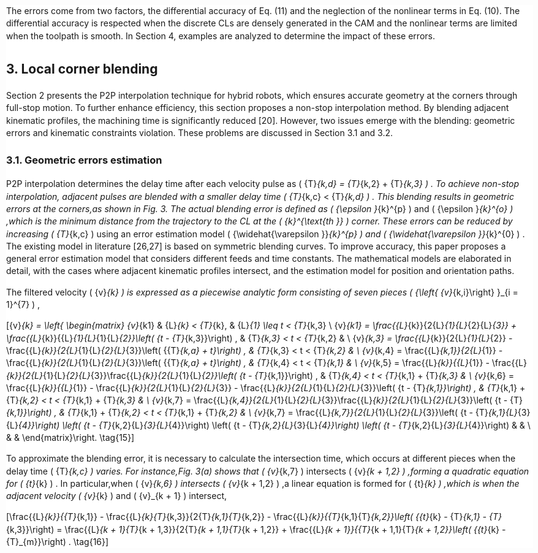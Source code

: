 The errors come from two factors, the differential accuracy of Eq. (11) and the neglection of the nonlinear terms in Eq. (10). The differential accuracy is respected when the discrete CLs are densely generated in the CAM and the nonlinear terms are limited when the toolpath is smooth. In Section 4, examples are analyzed to determine the impact of these errors.

## 3. Local corner blending

Section 2 presents the P2P interpolation technique for hybrid robots, which ensures accurate geometry at the corners through full-stop motion. To further enhance efficiency, this section proposes a non-stop interpolation method. By blending adjacent kinematic profiles, the machining time is significantly reduced [20]. However, two issues emerge with the blending: geometric errors and kinematic constraints violation. These problems are discussed in Section 3.1 and 3.2.

### 3.1. Geometric errors estimation

P2P interpolation determines the delay time after each velocity pulse as \( {T}_{k,d} = {T}_{k,2} + {T}_{k,3} \) . To achieve non-stop interpolation, adjacent pulses are blended with a smaller delay time \( {T}_{k,c} < {T}_{k,d} \) . This blending results in geometric errors at the corners,as shown in Fig. 3. The actual blending error is defined as \( {\epsilon }_{k}^{p} \) and \( {\epsilon }_{k}^{o} \) ,which is the minimum distance from the trajectory to the CL at the \( {k}^{\text{th }} \) corner. These errors can be reduced by increasing \( {T}_{k,c} \) using an error estimation model \( {\widehat{\varepsilon }}_{k}^{p} \) and \( {\widehat{\varepsilon }}_{k}^{0} \) . The existing model in literature [26,27] is based on symmetric blending curves. To improve accuracy, this paper proposes a general error estimation model that considers different feeds and time constants. The mathematical models are elaborated in detail, with the cases where adjacent kinematic profiles intersect, and the estimation model for position and orientation paths.

The filtered velocity \( {v}_{k} \) is expressed as a piecewise analytic form consisting of seven pieces \( {\left\{  {v}_{k,i}\right\}  }_{i = 1}^{7} \) ,

\[{v}_{k} = \left\{  \begin{matrix} {v}_{k1} & {L}_{k} < {T}_{k}, & {L}_{1} \leq  t < {T}_{k,3} \\  {v}_{k1} = \frac{{L}_{k}}{2{L}_{1}{L}_{2}{L}_{3}} + \frac{{L}_{k}}{{L}_{1}{L}_{1}{L}_{2}}\left( {t - {T}_{k,3}}\right) , & {T}_{k,3} < t < {T}_{k,2} & \\  {v}_{k,3} = \frac{{L}_{k}}{2{L}_{1}{L}_{2}} - \frac{{L}_{k}}{2{L}_{1}{L}_{2}{L}_{3}}\left( {{T}_{k,a} + t}\right) , & {T}_{k,3} < t < {T}_{k,2} & \\  {v}_{k,4} = \frac{{L}_{k,1}}{2{L}_{1}} - \frac{{L}_{k}}{2{L}_{1}{L}_{2}{L}_{3}}\left( {{T}_{k,a} + t}\right) , & {T}_{k,4} < t < {T}_{k,1} & \\  {v}_{k,5} = \frac{{L}_{k}}{{L}_{1}} - \frac{{L}_{k}}{2{L}_{1}{L}_{2}{L}_{3}}\frac{{L}_{k}}{2{L}_{1}{L}_{2}}\left( {t - {T}_{k,1}}\right) , & {T}_{k,4} < t < {T}_{k,1} + {T}_{k,3} & \\  {v}_{k,6} = \frac{{L}_{k}}{{L}_{1}} - \frac{{L}_{k}}{2{L}_{1}{L}_{2}{L}_{3}} - \frac{{L}_{k}}{2{L}_{1}{L}_{2}{L}_{3}}\left( {t - {T}_{k,1}}\right) , & {T}_{k,1} + {T}_{k,2} < t < {T}_{k,1} + {T}_{k,3} & \\  {v}_{k,7} = \frac{{L}_{k,4}}{2{L}_{1}{L}_{2}{L}_{3}}\frac{{L}_{k}}{2{L}_{1}{L}_{2}{L}_{3}}\left( {t - {T}_{k,1}}\right) , & {T}_{k,1} + {T}_{k,2} < t < {T}_{k,1} + {T}_{k,2} & \\  {v}_{k,7} = \frac{{L}_{k,7}}{2{L}_{1}{L}_{2}{L}_{3}}\left( {t - {T}_{k,1}{L}_{3}{L}_{4}}\right) \left( {t - {T}_{k,2}{L}_{3}{L}_{4}}\right) \left( {t - {T}_{k,2}{L}_{3}{L}_{4}}\right) \left( {t - {T}_{k,2}{L}_{3}{L}_{4}}\right) & & \\   & &  \end{matrix}\right.  \tag{15}\]

To approximate the blending error, it is necessary to calculate the intersection time, which occurs at different pieces when the delay time \( {T}_{k,c} \) varies. For instance,Fig. 3(a) shows that \( {v}_{k,7} \) intersects \( {v}_{k + 1,2} \) ,forming a quadratic equation for \( {t}_{k} \) . In particular,when \( {v}_{k,6} \) intersects \( {v}_{k + 1,2} \) ,a linear equation is formed for \( {t}_{k} \) ,which is when the adjacent velocity \( {v}_{k} \) and \( {v}_{k + 1} \) intersect,

\[\frac{{L}_{k}}{{T}_{k,1}} - \frac{{L}_{k}{T}_{k,3}}{2{T}_{k,1}{T}_{k,2}} - \frac{{L}_{k}}{{T}_{k,1}{T}_{k,2}}\left( {{t}_{k} - {T}_{k,1} - {T}_{k,3}}\right)  = \frac{{L}_{k + 1}{T}_{k + 1,3}}{2{T}_{k + 1,1}{T}_{k + 1,2}} + \frac{{L}_{k + 1}}{{T}_{k + 1,1}{T}_{k + 1,2}}\left( {{t}_{k} - {T}_{m}}\right) . \tag{16}\]
